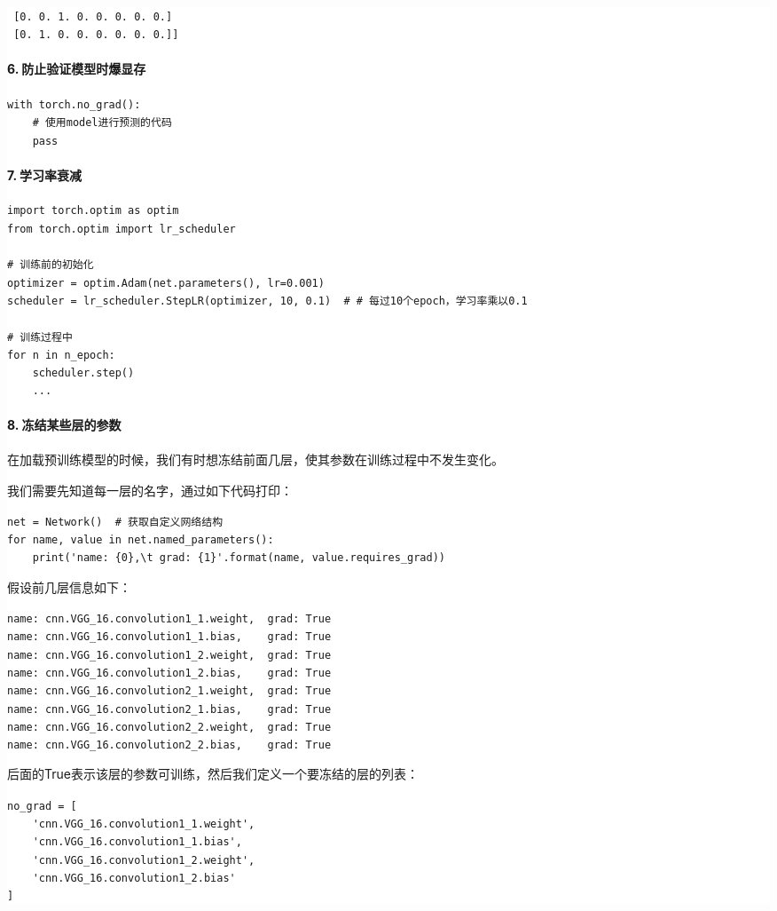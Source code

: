```python3
 [0. 0. 1. 0. 0. 0. 0. 0.]
 [0. 1. 0. 0. 0. 0. 0. 0.]]
```

#### **6. 防止验证模型时爆显存**

```python3
with torch.no_grad():
    # 使用model进行预测的代码
    pass
```

#### **7. 学习率衰减**

```python3
import torch.optim as optim
from torch.optim import lr_scheduler

# 训练前的初始化
optimizer = optim.Adam(net.parameters(), lr=0.001)
scheduler = lr_scheduler.StepLR(optimizer, 10, 0.1)  # # 每过10个epoch，学习率乘以0.1

# 训练过程中
for n in n_epoch:
    scheduler.step()
    ...
```

#### **8. 冻结某些层的参数**

在加载预训练模型的时候，我们有时想冻结前面几层，使其参数在训练过程中不发生变化。

我们需要先知道每一层的名字，通过如下代码打印：

```python3
net = Network()  # 获取自定义网络结构
for name, value in net.named_parameters():
    print('name: {0},\t grad: {1}'.format(name, value.requires_grad))
```

假设前几层信息如下：

```python3
name: cnn.VGG_16.convolution1_1.weight,	 grad: True
name: cnn.VGG_16.convolution1_1.bias,	 grad: True
name: cnn.VGG_16.convolution1_2.weight,	 grad: True
name: cnn.VGG_16.convolution1_2.bias,	 grad: True
name: cnn.VGG_16.convolution2_1.weight,	 grad: True
name: cnn.VGG_16.convolution2_1.bias,	 grad: True
name: cnn.VGG_16.convolution2_2.weight,	 grad: True
name: cnn.VGG_16.convolution2_2.bias,	 grad: True
```

后面的True表示该层的参数可训练，然后我们定义一个要冻结的层的列表：

```python3
no_grad = [
    'cnn.VGG_16.convolution1_1.weight',
    'cnn.VGG_16.convolution1_1.bias',
    'cnn.VGG_16.convolution1_2.weight',
    'cnn.VGG_16.convolution1_2.bias'
]
```
